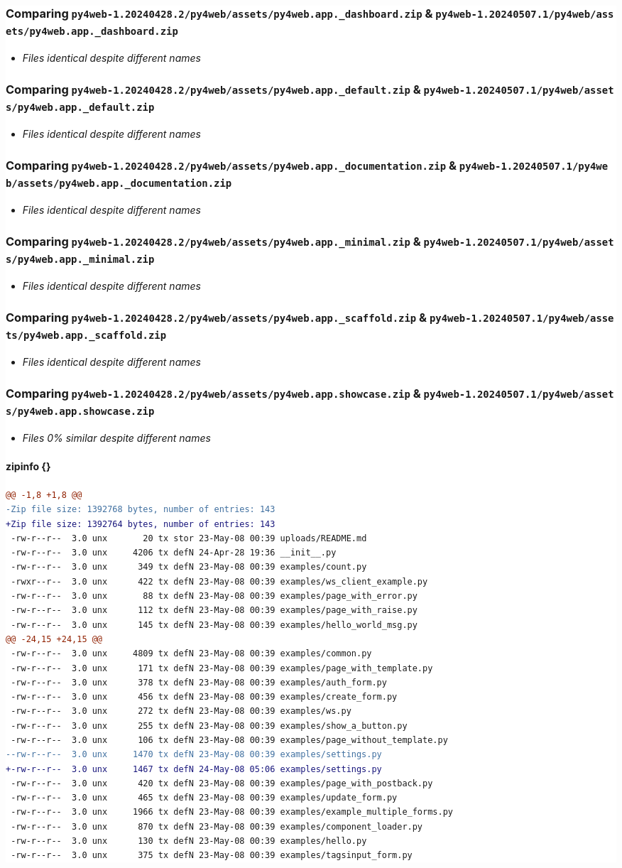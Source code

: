 ### Comparing `py4web-1.20240428.2/py4web/assets/py4web.app._dashboard.zip` & `py4web-1.20240507.1/py4web/assets/py4web.app._dashboard.zip`

 * *Files identical despite different names*

### Comparing `py4web-1.20240428.2/py4web/assets/py4web.app._default.zip` & `py4web-1.20240507.1/py4web/assets/py4web.app._default.zip`

 * *Files identical despite different names*

### Comparing `py4web-1.20240428.2/py4web/assets/py4web.app._documentation.zip` & `py4web-1.20240507.1/py4web/assets/py4web.app._documentation.zip`

 * *Files identical despite different names*

### Comparing `py4web-1.20240428.2/py4web/assets/py4web.app._minimal.zip` & `py4web-1.20240507.1/py4web/assets/py4web.app._minimal.zip`

 * *Files identical despite different names*

### Comparing `py4web-1.20240428.2/py4web/assets/py4web.app._scaffold.zip` & `py4web-1.20240507.1/py4web/assets/py4web.app._scaffold.zip`

 * *Files identical despite different names*

### Comparing `py4web-1.20240428.2/py4web/assets/py4web.app.showcase.zip` & `py4web-1.20240507.1/py4web/assets/py4web.app.showcase.zip`

 * *Files 0% similar despite different names*

#### zipinfo {}

```diff
@@ -1,8 +1,8 @@
-Zip file size: 1392768 bytes, number of entries: 143
+Zip file size: 1392764 bytes, number of entries: 143
 -rw-r--r--  3.0 unx       20 tx stor 23-May-08 00:39 uploads/README.md
 -rw-r--r--  3.0 unx     4206 tx defN 24-Apr-28 19:36 __init__.py
 -rw-r--r--  3.0 unx      349 tx defN 23-May-08 00:39 examples/count.py
 -rwxr--r--  3.0 unx      422 tx defN 23-May-08 00:39 examples/ws_client_example.py
 -rw-r--r--  3.0 unx       88 tx defN 23-May-08 00:39 examples/page_with_error.py
 -rw-r--r--  3.0 unx      112 tx defN 23-May-08 00:39 examples/page_with_raise.py
 -rw-r--r--  3.0 unx      145 tx defN 23-May-08 00:39 examples/hello_world_msg.py
@@ -24,15 +24,15 @@
 -rw-r--r--  3.0 unx     4809 tx defN 23-May-08 00:39 examples/common.py
 -rw-r--r--  3.0 unx      171 tx defN 23-May-08 00:39 examples/page_with_template.py
 -rw-r--r--  3.0 unx      378 tx defN 23-May-08 00:39 examples/auth_form.py
 -rw-r--r--  3.0 unx      456 tx defN 23-May-08 00:39 examples/create_form.py
 -rw-r--r--  3.0 unx      272 tx defN 23-May-08 00:39 examples/ws.py
 -rw-r--r--  3.0 unx      255 tx defN 23-May-08 00:39 examples/show_a_button.py
 -rw-r--r--  3.0 unx      106 tx defN 23-May-08 00:39 examples/page_without_template.py
--rw-r--r--  3.0 unx     1470 tx defN 23-May-08 00:39 examples/settings.py
+-rw-r--r--  3.0 unx     1467 tx defN 24-May-08 05:06 examples/settings.py
 -rw-r--r--  3.0 unx      420 tx defN 23-May-08 00:39 examples/page_with_postback.py
 -rw-r--r--  3.0 unx      465 tx defN 23-May-08 00:39 examples/update_form.py
 -rw-r--r--  3.0 unx     1966 tx defN 23-May-08 00:39 examples/example_multiple_forms.py
 -rw-r--r--  3.0 unx      870 tx defN 23-May-08 00:39 examples/component_loader.py
 -rw-r--r--  3.0 unx      130 tx defN 23-May-08 00:39 examples/hello.py
 -rw-r--r--  3.0 unx      375 tx defN 23-May-08 00:39 examples/tagsinput_form.py
```